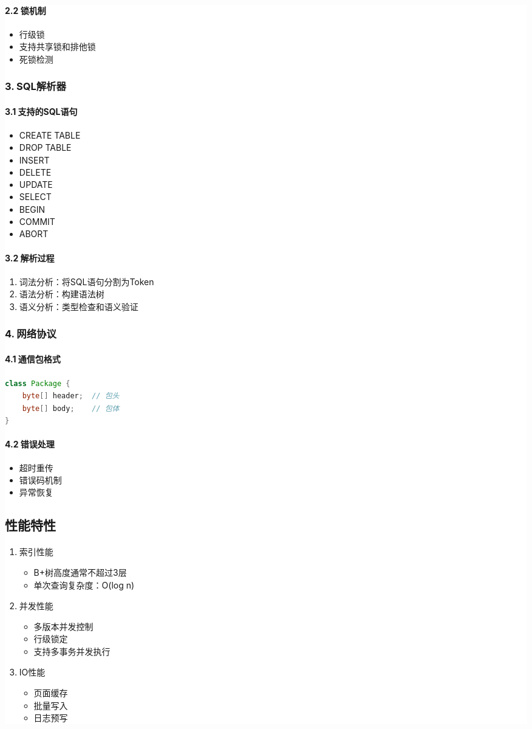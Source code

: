 #### 2.2 锁机制
- 行级锁
- 支持共享锁和排他锁
- 死锁检测

### 3. SQL解析器
#### 3.1 支持的SQL语句
- CREATE TABLE
- DROP TABLE
- INSERT
- DELETE
- UPDATE
- SELECT
- BEGIN
- COMMIT
- ABORT

#### 3.2 解析过程
1. 词法分析：将SQL语句分割为Token
2. 语法分析：构建语法树
3. 语义分析：类型检查和语义验证

### 4. 网络协议
#### 4.1 通信包格式
```java
class Package {
    byte[] header;  // 包头
    byte[] body;    // 包体
}
```

#### 4.2 错误处理
- 超时重传
- 错误码机制
- 异常恢复

## 性能特性
1. 索引性能
   - B+树高度通常不超过3层
   - 单次查询复杂度：O(log n)

2. 并发性能
   - 多版本并发控制
   - 行级锁定
   - 支持多事务并发执行

3. IO性能
   - 页面缓存
   - 批量写入
   - 日志预写
